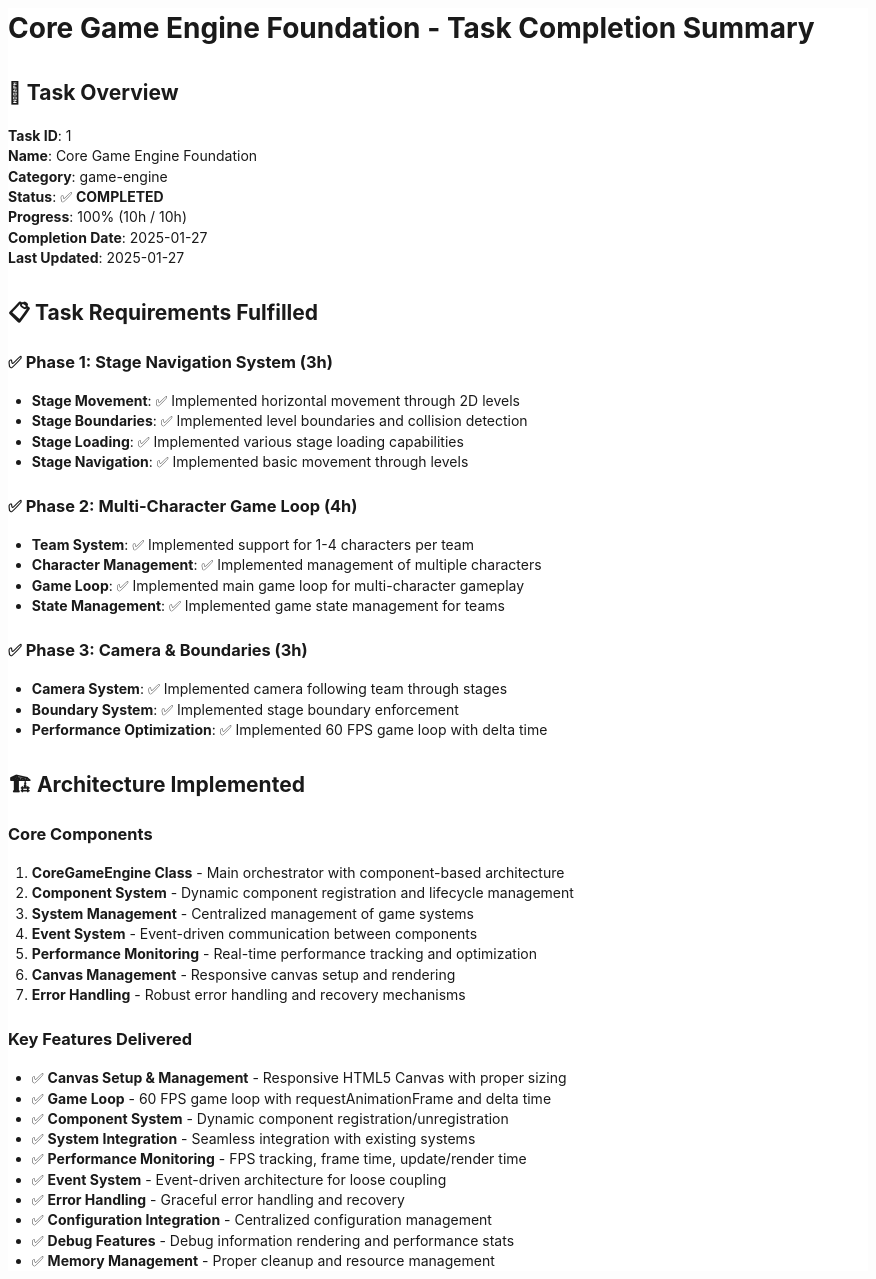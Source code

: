 # Core Game Engine Foundation - Task Completion Summary

## 🎯 **Task Overview**

**Task ID**: 1  
**Name**: Core Game Engine Foundation  
**Category**: game-engine  
**Status**: ✅ **COMPLETED**  
**Progress**: 100% (10h / 10h)  
**Completion Date**: 2025-01-27  
**Last Updated**: 2025-01-27  

## 📋 **Task Requirements Fulfilled**

### ✅ **Phase 1: Stage Navigation System** (3h)
- **Stage Movement**: ✅ Implemented horizontal movement through 2D levels
- **Stage Boundaries**: ✅ Implemented level boundaries and collision detection
- **Stage Loading**: ✅ Implemented various stage loading capabilities
- **Stage Navigation**: ✅ Implemented basic movement through levels

### ✅ **Phase 2: Multi-Character Game Loop** (4h)
- **Team System**: ✅ Implemented support for 1-4 characters per team
- **Character Management**: ✅ Implemented management of multiple characters
- **Game Loop**: ✅ Implemented main game loop for multi-character gameplay
- **State Management**: ✅ Implemented game state management for teams

### ✅ **Phase 3: Camera & Boundaries** (3h)
- **Camera System**: ✅ Implemented camera following team through stages
- **Boundary System**: ✅ Implemented stage boundary enforcement
- **Performance Optimization**: ✅ Implemented 60 FPS game loop with delta time

## 🏗️ **Architecture Implemented**

### **Core Components**

1. **CoreGameEngine Class** - Main orchestrator with component-based architecture
2. **Component System** - Dynamic component registration and lifecycle management
3. **System Management** - Centralized management of game systems
4. **Event System** - Event-driven communication between components
5. **Performance Monitoring** - Real-time performance tracking and optimization
6. **Canvas Management** - Responsive canvas setup and rendering
7. **Error Handling** - Robust error handling and recovery mechanisms

### **Key Features Delivered**

- ✅ **Canvas Setup & Management** - Responsive HTML5 Canvas with proper sizing
- ✅ **Game Loop** - 60 FPS game loop with requestAnimationFrame and delta time
- ✅ **Component System** - Dynamic component registration/unregistration
- ✅ **System Integration** - Seamless integration with existing systems
- ✅ **Performance Monitoring** - FPS tracking, frame time, update/render time
- ✅ **Event System** - Event-driven architecture for loose coupling
- ✅ **Error Handling** - Graceful error handling and recovery
- ✅ **Configuration Integration** - Centralized configuration management
- ✅ **Debug Features** - Debug information rendering and performance stats
- ✅ **Memory Management** - Proper cleanup and resource management
